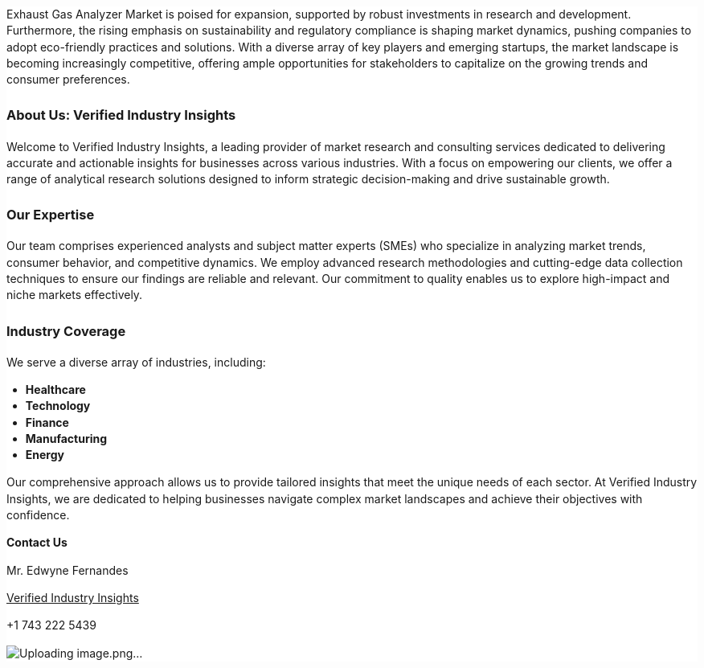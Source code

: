 Exhaust Gas Analyzer Market is poised for expansion, supported by robust investments in research and development. Furthermore, the rising emphasis on sustainability and regulatory compliance is shaping market dynamics, pushing companies to adopt eco-friendly practices and solutions. With a diverse array of key players and emerging startups, the market landscape is becoming increasingly competitive, offering ample opportunities for stakeholders to capitalize on the growing trends and consumer preferences.</p><h3>About Us: Verified Industry Insights</h3><p>Welcome to Verified Industry Insights, a leading provider of market research and consulting services dedicated to delivering accurate and actionable insights for businesses across various industries. With a focus on empowering our clients, we offer a range of analytical research solutions designed to inform strategic decision-making and drive sustainable growth.</p><h3>Our Expertise</h3><p>Our team comprises experienced analysts and subject matter experts (SMEs) who specialize in analyzing market trends, consumer behavior, and competitive dynamics. We employ advanced research methodologies and cutting-edge data collection techniques to ensure our findings are reliable and relevant. Our commitment to quality enables us to explore high-impact and niche markets effectively.</p><h3>Industry Coverage</h3><p>We serve a diverse array of industries, including:</p><ul><li><strong>Healthcare</strong></li><li><strong>Technology</strong></li><li><strong>Finance</strong></li><li><strong>Manufacturing</strong></li><li><strong>Energy</strong></li></ul><p>Our comprehensive approach allows us to provide tailored insights that meet the unique needs of each sector. At Verified Industry Insights, we are dedicated to helping businesses navigate complex market landscapes and achieve their objectives with confidence.</p><p><strong>Contact Us</strong></p><p>Mr. Edwyne Fernandes</p><p><a href="https://www.verifiedindustryinsights.com/">Verified Industry Insights</a></p><p>+1 743 222 5439</p>
![Uploading image.png…]()
